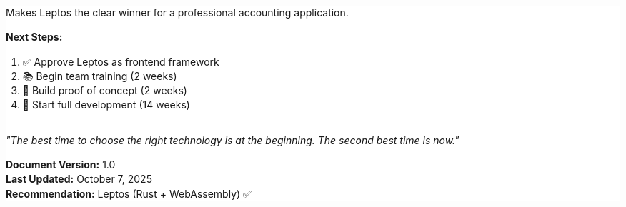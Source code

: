 Makes Leptos the clear winner for a professional accounting application.

**Next Steps:**
1. ✅ Approve Leptos as frontend framework
2. 📚 Begin team training (2 weeks)
3. 🔨 Build proof of concept (2 weeks)
4. 🚀 Start full development (14 weeks)

---

*"The best time to choose the right technology is at the beginning. The second best time is now."*

**Document Version:** 1.0  
**Last Updated:** October 7, 2025  
**Recommendation:** Leptos (Rust + WebAssembly) ✅